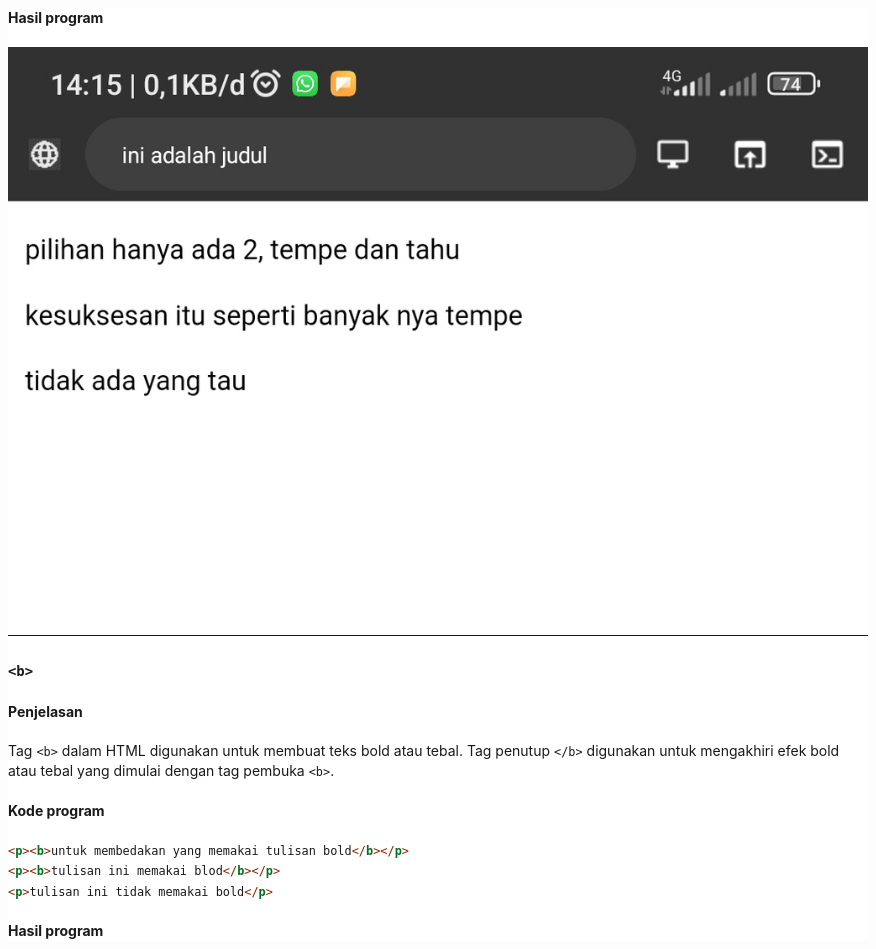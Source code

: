 #### Hasil program
![hasil paragraf](Assets/ssweb.jpg)

---

### `<b>`
#### Penjelasan
Tag `<b>` dalam HTML digunakan untuk membuat teks bold atau tebal.
Tag penutup `</b>` digunakan untuk mengakhiri efek bold atau tebal yang dimulai dengan tag pembuka `<b>`. 

#### Kode program
```html
<p><b>untuk membedakan yang memakai tulisan bold</b></p>
<p><b>tulisan ini memakai blod</b></p>
<p>tulisan ini tidak memakai bold</p>
```

#### Hasil program
